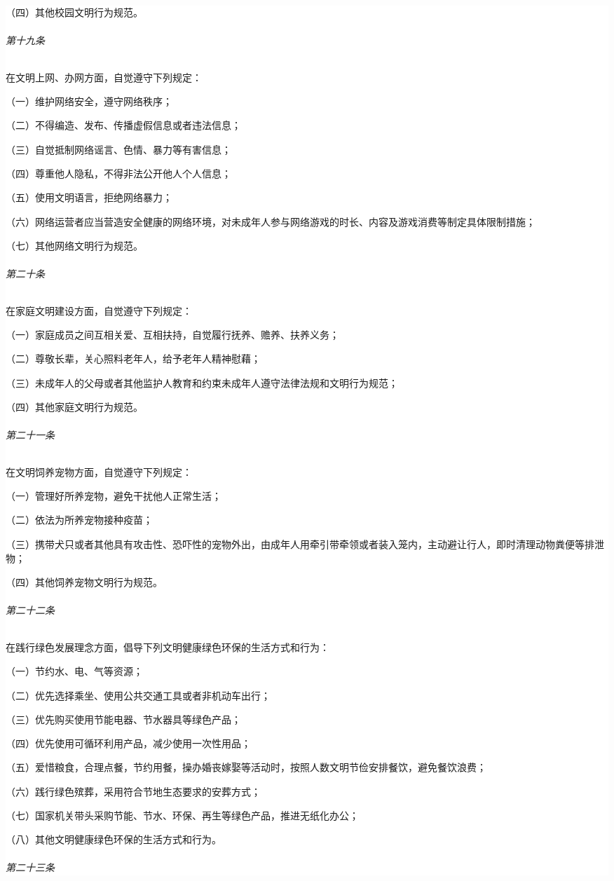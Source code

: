 （四）其他校园文明行为规范。

###### 第十九条

在文明上网、办网方面，自觉遵守下列规定：

（一）维护网络安全，遵守网络秩序；

（二）不得编造、发布、传播虚假信息或者违法信息；

（三）自觉抵制网络谣言、色情、暴力等有害信息；

（四）尊重他人隐私，不得非法公开他人个人信息；

（五）使用文明语言，拒绝网络暴力；

（六）网络运营者应当营造安全健康的网络环境，对未成年人参与网络游戏的时长、内容及游戏消费等制定具体限制措施；

（七）其他网络文明行为规范。

###### 第二十条

在家庭文明建设方面，自觉遵守下列规定：

（一）家庭成员之间互相关爱、互相扶持，自觉履行抚养、赡养、扶养义务；

（二）尊敬长辈，关心照料老年人，给予老年人精神慰藉；

（三）未成年人的父母或者其他监护人教育和约束未成年人遵守法律法规和文明行为规范；

（四）其他家庭文明行为规范。

###### 第二十一条

在文明饲养宠物方面，自觉遵守下列规定：

（一）管理好所养宠物，避免干扰他人正常生活；

（二）依法为所养宠物接种疫苗；

（三）携带犬只或者其他具有攻击性、恐吓性的宠物外出，由成年人用牵引带牵领或者装入笼内，主动避让行人，即时清理动物粪便等排泄物；

（四）其他饲养宠物文明行为规范。

###### 第二十二条

在践行绿色发展理念方面，倡导下列文明健康绿色环保的生活方式和行为：

（一）节约水、电、气等资源；

（二）优先选择乘坐、使用公共交通工具或者非机动车出行；

（三）优先购买使用节能电器、节水器具等绿色产品；

（四）优先使用可循环利用产品，减少使用一次性用品；

（五）爱惜粮食，合理点餐，节约用餐，操办婚丧嫁娶等活动时，按照人数文明节俭安排餐饮，避免餐饮浪费；

（六）践行绿色殡葬，采用符合节地生态要求的安葬方式；

（七）国家机关带头采购节能、节水、环保、再生等绿色产品，推进无纸化办公；

（八）其他文明健康绿色环保的生活方式和行为。

###### 第二十三条

